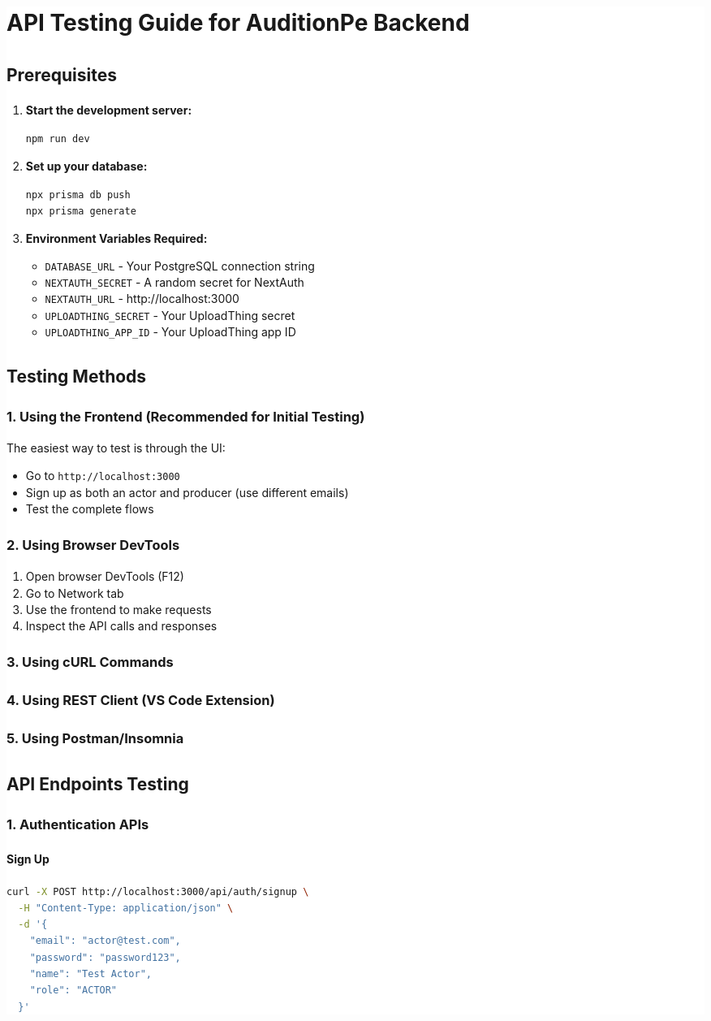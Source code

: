 # API Testing Guide for AuditionPe Backend

## Prerequisites

1. **Start the development server:**
   ```bash
   npm run dev
   ```

2. **Set up your database:**
   ```bash
   npx prisma db push
   npx prisma generate
   ```

3. **Environment Variables Required:**
   - `DATABASE_URL` - Your PostgreSQL connection string
   - `NEXTAUTH_SECRET` - A random secret for NextAuth
   - `NEXTAUTH_URL` - http://localhost:3000
   - `UPLOADTHING_SECRET` - Your UploadThing secret
   - `UPLOADTHING_APP_ID` - Your UploadThing app ID

## Testing Methods

### 1. Using the Frontend (Recommended for Initial Testing)

The easiest way to test is through the UI:
- Go to `http://localhost:3000`
- Sign up as both an actor and producer (use different emails)
- Test the complete flows

### 2. Using Browser DevTools

1. Open browser DevTools (F12)
2. Go to Network tab
3. Use the frontend to make requests
4. Inspect the API calls and responses

### 3. Using cURL Commands

### 4. Using REST Client (VS Code Extension)

### 5. Using Postman/Insomnia

## API Endpoints Testing

### 1. Authentication APIs

#### Sign Up
```bash
curl -X POST http://localhost:3000/api/auth/signup \
  -H "Content-Type: application/json" \
  -d '{
    "email": "actor@test.com",
    "password": "password123",
    "name": "Test Actor",
    "role": "ACTOR"
  }'
```
